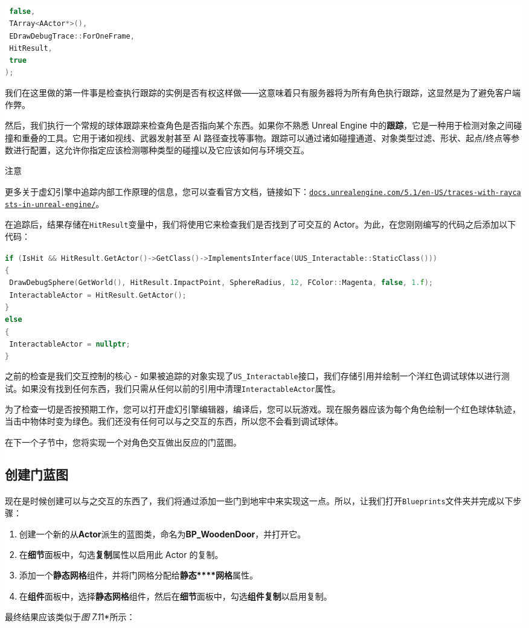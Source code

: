 ```cpp
 false,
 TArray<AActor*>(),
 EDrawDebugTrace::ForOneFrame,
 HitResult,
 true
);
```

我们在这里做的第一件事是检查执行跟踪的实例是否有权这样做——这意味着只有服务器将为所有角色执行跟踪，这显然是为了避免客户端作弊。

然后，我们执行一个常规的球体跟踪来检查角色是否指向某个东西。如果你不熟悉 Unreal Engine 中的**跟踪**，它是一种用于检测对象之间碰撞和重叠的工具。它用于诸如视线、武器发射甚至 AI 路径查找等事物。跟踪可以通过诸如碰撞通道、对象类型过滤、形状、起点/终点等参数进行配置，这允许你指定应该检测哪种类型的碰撞以及它应该如何与环境交互。

注意

更多关于虚幻引擎中追踪内部工作原理的信息，您可以查看官方文档，链接如下：[`docs.unrealengine.com/5.1/en-US/traces-with-raycasts-in-unreal-engine/`](https://docs.unrealengine.com/5.1/en-US/traces-with-raycasts-in-unreal-engine/)。

在追踪后，结果存储在`HitResult`变量中，我们将使用它来检查我们是否找到了可交互的 Actor。为此，在您刚刚编写的代码之后添加以下代码：

```cpp
if (IsHit && HitResult.GetActor()->GetClass()->ImplementsInterface(UUS_Interactable::StaticClass()))
{
 DrawDebugSphere(GetWorld(), HitResult.ImpactPoint, SphereRadius, 12, FColor::Magenta, false, 1.f);
 InteractableActor = HitResult.GetActor();
}
else
{
 InteractableActor = nullptr;
}
```

之前的检查是我们交互控制的核心 - 如果被追踪的对象实现了`US_Interactable`接口，我们存储引用并绘制一个洋红色调试球体以进行测试。如果没有找到任何东西，我们只需从任何以前的引用中清理`InteractableActor`属性。

为了检查一切是否按预期工作，您可以打开虚幻引擎编辑器，编译后，您可以玩游戏。现在服务器应该为每个角色绘制一个红色球体轨迹，当击中物体时变为绿色。我们还没有任何可以与之交互的东西，所以您不会看到调试球体。

在下一个子节中，您将实现一个对角色交互做出反应的门蓝图。

## 创建门蓝图

现在是时候创建可以与之交互的东西了，我们将通过添加一些门到地牢中来实现这一点。所以，让我们打开`Blueprints`文件夹并完成以下步骤：

1.  创建一个新的从**Actor**派生的蓝图类，命名为**BP_WoodenDoor**，并打开它。

1.  在**细节**面板中，勾选**复制**属性以启用此 Actor 的复制。

1.  添加一个**静态网格**组件，并将门网格分配给**静态****网格**属性。

1.  在**组件**面板中，选择**静态网格**组件，然后在**细节**面板中，勾选**组件复制**以启用复制。

最终结果应该类似于*图 7.1*1*所示：
